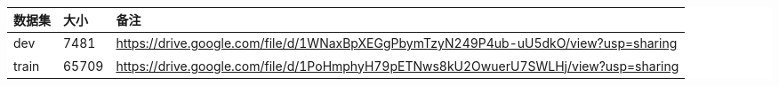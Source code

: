| 数据集 | 大小  | 备注                                                         |
| :----- | :---- | :----------------------------------------------------------- |
| dev    | 7481  | https://drive.google.com/file/d/1WNaxBpXEGgPbymTzyN249P4ub-uU5dkO/view?usp=sharing |
| train  | 65709 | https://drive.google.com/file/d/1PoHmphyH79pETNws8kU2OwuerU7SWLHj/view?usp=sharing |